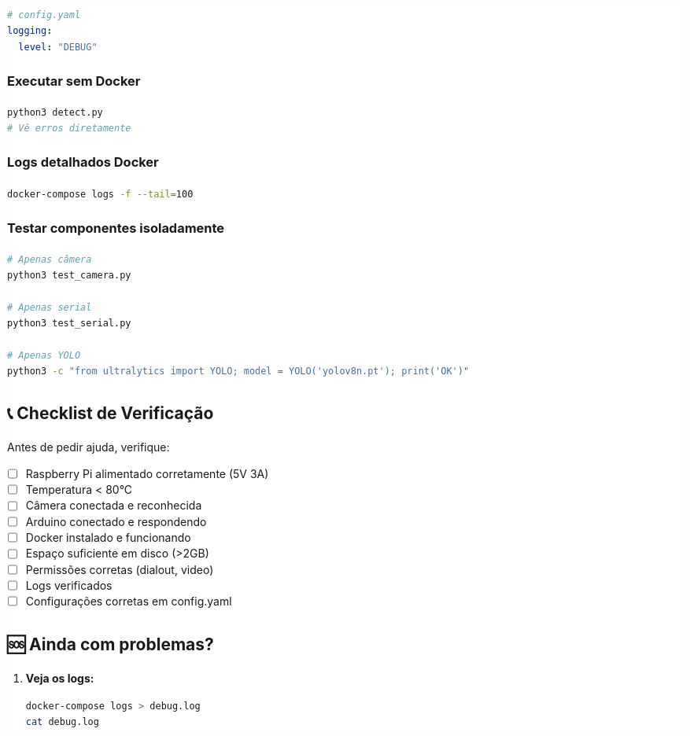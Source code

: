 ```yaml
# config.yaml
logging:
  level: "DEBUG"
```

### Executar sem Docker

```bash
python3 detect.py
# Vê erros diretamente
```

### Logs detalhados Docker

```bash
docker-compose logs -f --tail=100
```

### Testar componentes isoladamente

```bash
# Apenas câmera
python3 test_camera.py

# Apenas serial
python3 test_serial.py

# Apenas YOLO
python3 -c "from ultralytics import YOLO; model = YOLO('yolov8n.pt'); print('OK')"
```

## 📞 Checklist de Verificação

Antes de pedir ajuda, verifique:

- [ ] Raspberry Pi alimentado corretamente (5V 3A)
- [ ] Temperatura < 80°C
- [ ] Câmera conectada e reconhecida
- [ ] Arduino conectado e respondendo
- [ ] Docker instalado e funcionando
- [ ] Espaço suficiente em disco (>2GB)
- [ ] Permissões corretas (dialout, video)
- [ ] Logs verificados
- [ ] Configurações corretas em config.yaml

## 🆘 Ainda com problemas?

1. **Veja os logs:**
   ```bash
   docker-compose logs > debug.log
   cat debug.log
   ```
